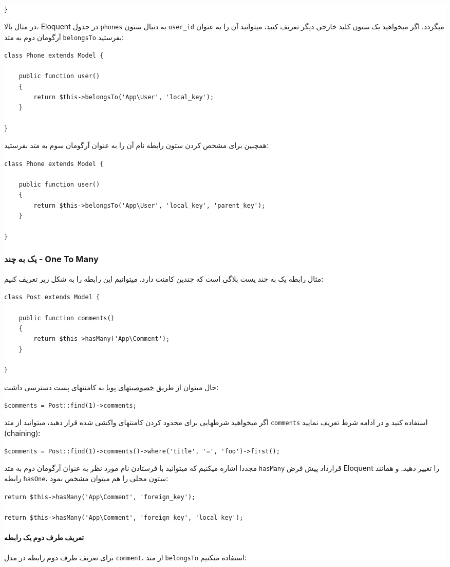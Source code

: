 	}

در مثال بالا، Eloquent در جدول `phones` به دنبال ستون `user_id` میگردد. اگر میخواهید یک ستون کلید خارجی دیگر تعریف کنید، میتوانید آن را به عنوان آرگومان دوم به متد `belongsTo` بفرستید:

	class Phone extends Model {

		public function user()
		{
			return $this->belongsTo('App\User', 'local_key');
		}

	}

همچنین برای مشخص کردن ستون رابطه نام آن را به عنوان آرگومان سوم به متد بفرستید:

	class Phone extends Model {

		public function user()
		{
			return $this->belongsTo('App\User', 'local_key', 'parent_key');
		}

	}

<a name="one-to-many"></a>
### یک به چند - One To Many

مثال رابطه یک به چند پست بلاگی است که چندین کامنت دارد. میتوانیم این رابطه را به شکل زیر تعریف کنیم: 

	class Post extends Model {

		public function comments()
		{
			return $this->hasMany('App\Comment');
		}

	}

حال میتوان از طریق [خصوصیتهای پویا](#dynamic-properties%29) به کامنتهای پست دسترسی داشت:

	$comments = Post::find(1)->comments;

اگر میخواهید شرطهایی برای محدود کردن کامنتهای واکشی شده قرار دهید، میتوانید از متد `comments` استفاده کنید و در ادامه شرط تعریف نمایید (chaining):

	$comments = Post::find(1)->comments()->where('title', '=', 'foo')->first();

مجددا اشاره میکنیم که میتوانید با فرستادن نام مورد نظر به عنوان آرگومان دوم به متد `hasMany` قرارداد پیش فرض Eloquent را تغییر دهید. و همانند رابطه `hasOne`، ستون محلی را هم میتوان مشخص نمود:

	return $this->hasMany('App\Comment', 'foreign_key');

	return $this->hasMany('App\Comment', 'foreign_key', 'local_key');

#### تعریف طرف دوم یک رابطه

برای تعریف طرف دوم رابطه در مدل `comment`، از متد `belongsTo` استفاده میکنیم:

